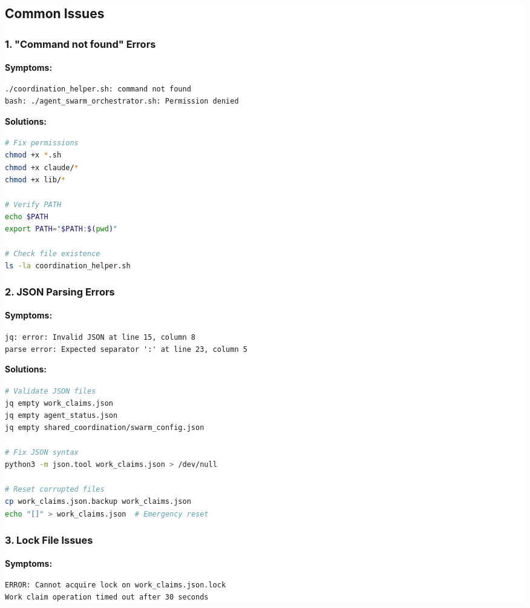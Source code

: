
## Common Issues

### 1. "Command not found" Errors

**Symptoms:**
```
./coordination_helper.sh: command not found
bash: ./agent_swarm_orchestrator.sh: Permission denied
```

**Solutions:**
```bash
# Fix permissions
chmod +x *.sh
chmod +x claude/*
chmod +x lib/*

# Verify PATH
echo $PATH
export PATH="$PATH:$(pwd)"

# Check file existence
ls -la coordination_helper.sh
```

### 2. JSON Parsing Errors

**Symptoms:**
```
jq: error: Invalid JSON at line 15, column 8
parse error: Expected separator ':' at line 23, column 5
```

**Solutions:**
```bash
# Validate JSON files
jq empty work_claims.json
jq empty agent_status.json
jq empty shared_coordination/swarm_config.json

# Fix JSON syntax
python3 -m json.tool work_claims.json > /dev/null

# Reset corrupted files
cp work_claims.json.backup work_claims.json
echo "[]" > work_claims.json  # Emergency reset
```

### 3. Lock File Issues

**Symptoms:**
```
ERROR: Cannot acquire lock on work_claims.json.lock
Work claim operation timed out after 30 seconds
```
